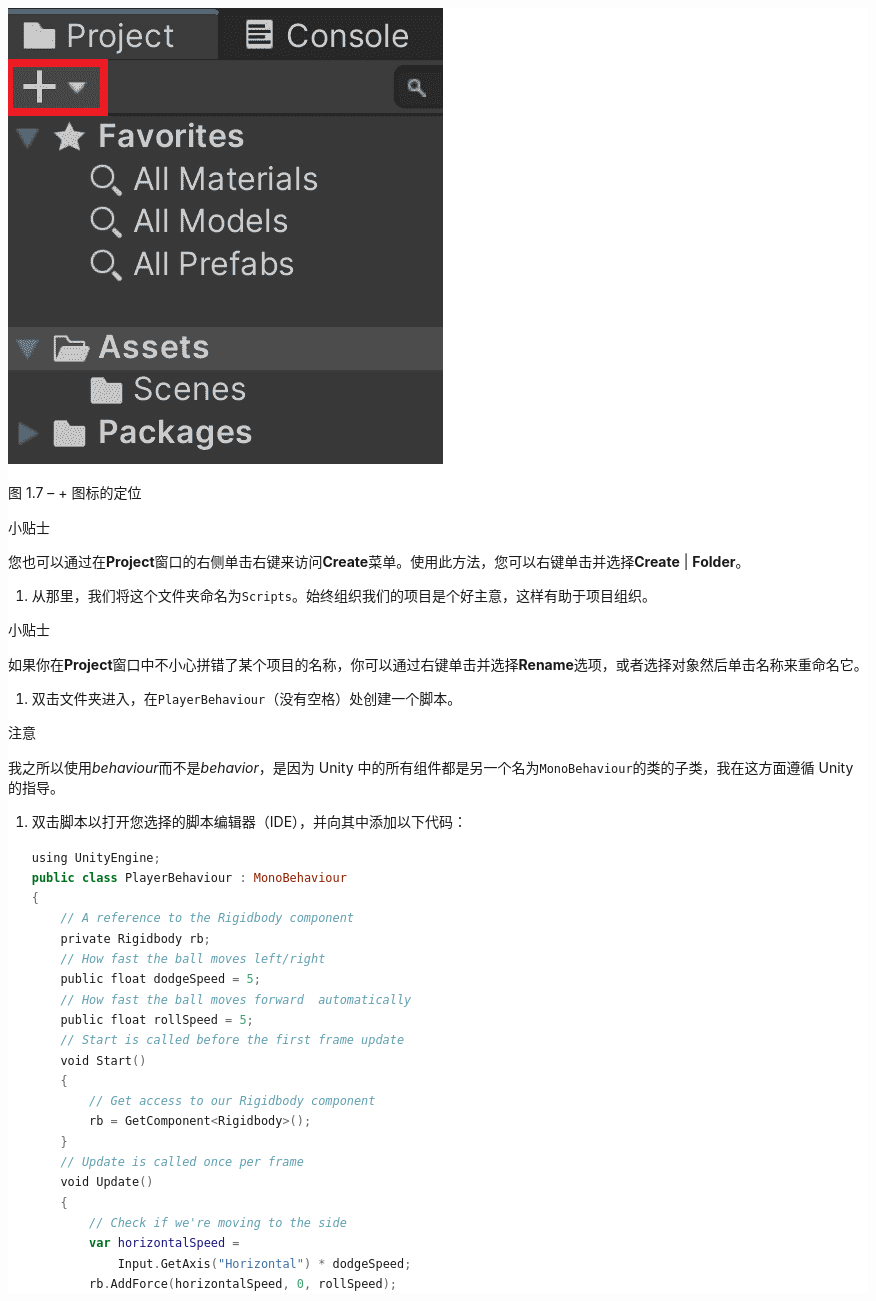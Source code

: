 ![图 1.7 – + 图标的定位](img/B18868_01_07.jpg)

图 1.7 – + 图标的定位

小贴士

您也可以通过在**Project**窗口的右侧单击右键来访问**Create**菜单。使用此方法，您可以右键单击并选择**Create** | **Folder**。

1.  从那里，我们将这个文件夹命名为`Scripts`。始终组织我们的项目是个好主意，这样有助于项目组织。

小贴士

如果你在**Project**窗口中不小心拼错了某个项目的名称，你可以通过右键单击并选择**Rename**选项，或者选择对象然后单击名称来重命名它。

1.  双击文件夹进入，在`PlayerBehaviour`（没有空格）处创建一个脚本。

注意

我之所以使用*behaviour*而不是*behavior*，是因为 Unity 中的所有组件都是另一个名为`MonoBehaviour`的类的子类，我在这方面遵循 Unity 的指导。

1.  双击脚本以打开您选择的脚本编辑器（IDE），并向其中添加以下代码：

    ```kt
    using UnityEngine;
    public class PlayerBehaviour : MonoBehaviour
    {
        // A reference to the Rigidbody component
        private Rigidbody rb;
        // How fast the ball moves left/right
        public float dodgeSpeed = 5;
        // How fast the ball moves forward  automatically
        public float rollSpeed = 5;
        // Start is called before the first frame update
        void Start()
        {
            // Get access to our Rigidbody component
            rb = GetComponent<Rigidbody>();
        }
        // Update is called once per frame
        void Update()
        {
            // Check if we're moving to the side
            var horizontalSpeed =
                Input.GetAxis("Horizontal") * dodgeSpeed;
            rb.AddForce(horizontalSpeed, 0, rollSpeed);
